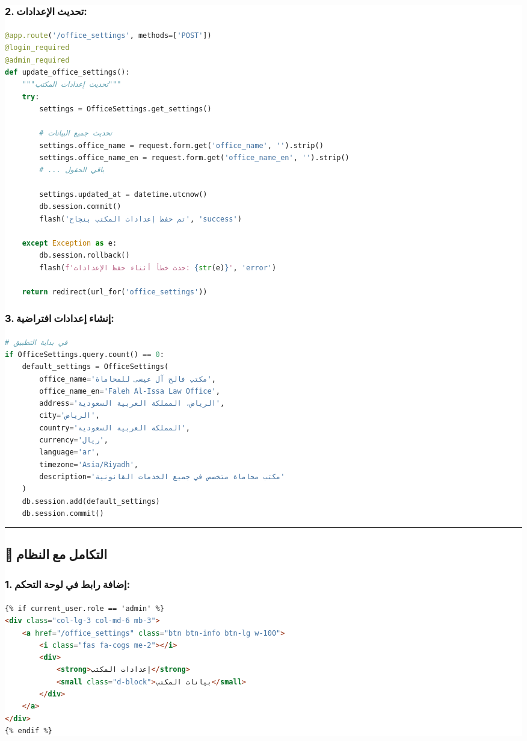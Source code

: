 ### **2. تحديث الإعدادات:**
```python
@app.route('/office_settings', methods=['POST'])
@login_required
@admin_required
def update_office_settings():
    """تحديث إعدادات المكتب"""
    try:
        settings = OfficeSettings.get_settings()
        
        # تحديث جميع البيانات
        settings.office_name = request.form.get('office_name', '').strip()
        settings.office_name_en = request.form.get('office_name_en', '').strip()
        # ... باقي الحقول
        
        settings.updated_at = datetime.utcnow()
        db.session.commit()
        flash('تم حفظ إعدادات المكتب بنجاح', 'success')
        
    except Exception as e:
        db.session.rollback()
        flash(f'حدث خطأ أثناء حفظ الإعدادات: {str(e)}', 'error')
    
    return redirect(url_for('office_settings'))
```

### **3. إنشاء إعدادات افتراضية:**
```python
# في بداية التطبيق
if OfficeSettings.query.count() == 0:
    default_settings = OfficeSettings(
        office_name='مكتب فالح آل عيسى للمحاماة',
        office_name_en='Faleh Al-Issa Law Office',
        address='الرياض، المملكة العربية السعودية',
        city='الرياض',
        country='المملكة العربية السعودية',
        currency='ريال',
        language='ar',
        timezone='Asia/Riyadh',
        description='مكتب محاماة متخصص في جميع الخدمات القانونية'
    )
    db.session.add(default_settings)
    db.session.commit()
```

---

## 🔗 التكامل مع النظام

### **1. إضافة رابط في لوحة التحكم:**
```html
{% if current_user.role == 'admin' %}
<div class="col-lg-3 col-md-6 mb-3">
    <a href="/office_settings" class="btn btn-info btn-lg w-100">
        <i class="fas fa-cogs me-2"></i>
        <div>
            <strong>إعدادات المكتب</strong>
            <small class="d-block">بيانات المكتب</small>
        </div>
    </a>
</div>
{% endif %}
```
